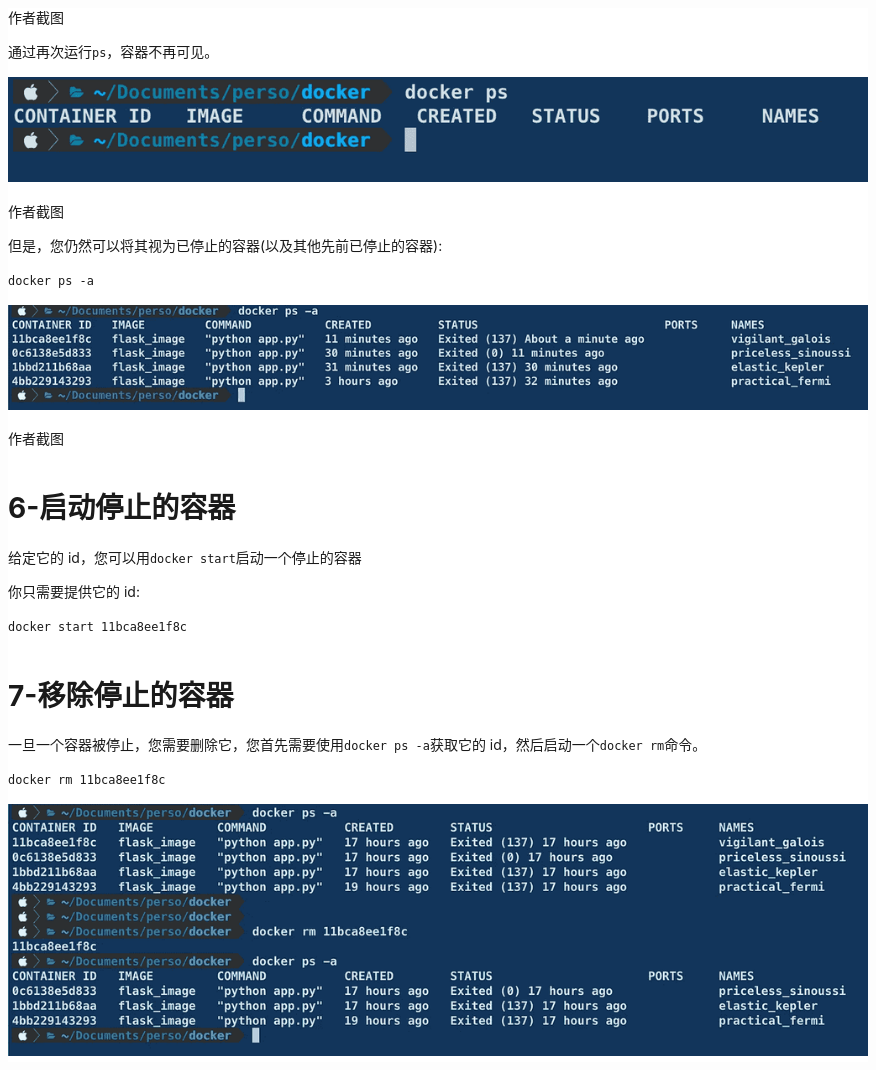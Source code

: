 作者截图

通过再次运行`ps`，容器不再可见。

![](img/69b78919a42e494090117771fd038a7b.png)

作者截图

但是，您仍然可以将其视为已停止的容器(以及其他先前已停止的容器):

```
docker ps -a
```

![](img/4663d71aed6b1d9de9b602e08b1e2250.png)

作者截图

# 6-启动停止的容器

给定它的 id，您可以用`docker start`启动一个停止的容器

你只需要提供它的 id:

```
docker start 11bca8ee1f8c
```

# 7-移除停止的容器

一旦一个容器被停止，您需要删除它，您首先需要使用`docker ps -a`获取它的 id，然后启动一个`docker rm`命令。

```
docker rm 11bca8ee1f8c
```

![](img/72128af7caa1996ff5554b757e028c59.png)
